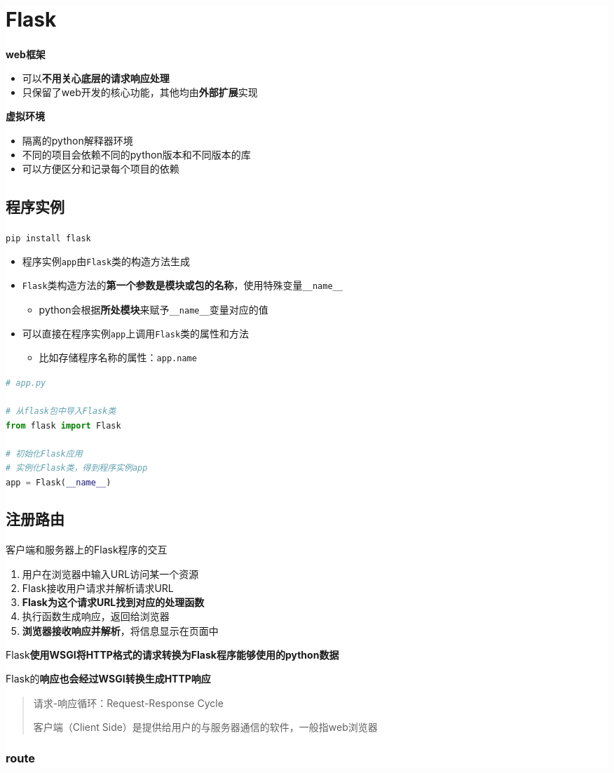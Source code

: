 # Flask

**web框架**

- 可以**不用关心底层的请求响应处理**
- 只保留了web开发的核心功能，其他均由**外部扩展**实现

**虚拟环境**

- 隔离的python解释器环境
- 不同的项目会依赖不同的python版本和不同版本的库
- 可以方便区分和记录每个项目的依赖

## 程序实例

`pip install flask`

- 程序实例`app`由`Flask`类的构造方法生成
- `Flask`类构造方法的**第一个参数是模块或包的名称**，使用特殊变量`__name__`
  - python会根据**所处模块**来赋予`__name__`变量对应的值

- 可以直接在程序实例`app`上调用`Flask`类的属性和方法
  - 比如存储程序名称的属性：`app.name`

```python
# app.py

# 从flask包中导入Flask类
from flask import Flask

# 初始化Flask应用
# 实例化Flask类，得到程序实例app
app = Flask(__name__)
```

## 注册路由

客户端和服务器上的Flask程序的交互

1. 用户在浏览器中输入URL访问某一个资源
2. Flask接收用户请求并解析请求URL
3. **Flask为这个请求URL找到对应的处理函数**
4. 执行函数生成响应，返回给浏览器
5. **浏览器接收响应并解析**，将信息显示在页面中

Flask**使用WSGI将HTTP格式的请求转换为Flask程序能够使用的python数据**

Flask的**响应也会经过WSGI转换生成HTTP响应**

> 请求-响应循环：Request-Response Cycle
>
> 客户端（Client Side）是提供给用户的与服务器通信的软件，一般指web浏览器

### route
